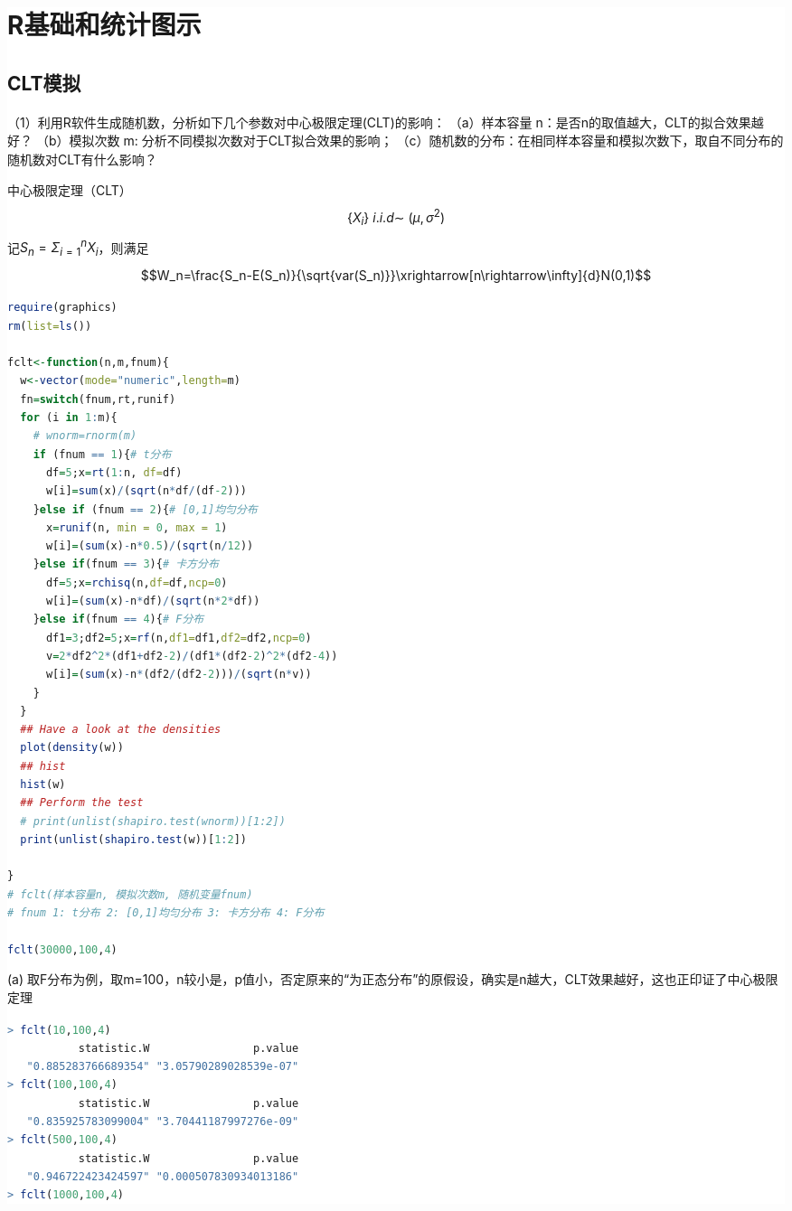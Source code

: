 # R基础和统计图示

## CLT模拟

（1）利用R软件生成随机数，分析如下几个参数对中心极限定理(CLT)的影响：
（a）样本容量 n：是否n的取值越大，CLT的拟合效果越好？
（b）模拟次数 m: 分析不同模拟次数对于CLT拟合效果的影响；
（c）随机数的分布：在相同样本容量和模拟次数下，取自不同分布的随机数对CLT有什么影响？

中心极限定理（CLT）$$\{X_i\}\ i.i.d \sim\ (\mu,\sigma^2)$$
记$S_n=\Sigma_{i=1}^{n}X_i$，则满足 $$W_n=\frac{S_n-E(S_n)}{\sqrt{var(S_n)}}\xrightarrow[n\rightarrow\infty]{d}N(0,1)$$

```R
require(graphics)
rm(list=ls())

fclt<-function(n,m,fnum){
  w<-vector(mode="numeric",length=m)
  fn=switch(fnum,rt,runif)
  for (i in 1:m){
    # wnorm=rnorm(m)
    if (fnum == 1){# t分布
      df=5;x=rt(1:n, df=df)
      w[i]=sum(x)/(sqrt(n*df/(df-2)))
    }else if (fnum == 2){# [0,1]均匀分布
      x=runif(n, min = 0, max = 1)
      w[i]=(sum(x)-n*0.5)/(sqrt(n/12))
    }else if(fnum == 3){# 卡方分布
      df=5;x=rchisq(n,df=df,ncp=0)
      w[i]=(sum(x)-n*df)/(sqrt(n*2*df))
    }else if(fnum == 4){# F分布
      df1=3;df2=5;x=rf(n,df1=df1,df2=df2,ncp=0)
      v=2*df2^2*(df1+df2-2)/(df1*(df2-2)^2*(df2-4))
      w[i]=(sum(x)-n*(df2/(df2-2)))/(sqrt(n*v))
    }
  }
  ## Have a look at the densities
  plot(density(w))
  ## hist
  hist(w)
  ## Perform the test
  # print(unlist(shapiro.test(wnorm))[1:2])
  print(unlist(shapiro.test(w))[1:2])
  
}
# fclt(样本容量n, 模拟次数m, 随机变量fnum)
# fnum 1: t分布 2: [0,1]均匀分布 3: 卡方分布 4: F分布

fclt(30000,100,4)
```
(a) 取F分布为例，取m=100，n较小是，p值小，否定原来的“为正态分布”的原假设，确实是n越大，CLT效果越好，这也正印证了中心极限定理
```R
> fclt(10,100,4)
           statistic.W                p.value 
   "0.885283766689354" "3.05790289028539e-07" 
> fclt(100,100,4)
           statistic.W                p.value 
   "0.835925783099004" "3.70441187997276e-09" 
> fclt(500,100,4)
           statistic.W                p.value 
   "0.946722423424597" "0.000507830934013186" 
> fclt(1000,100,4)
```